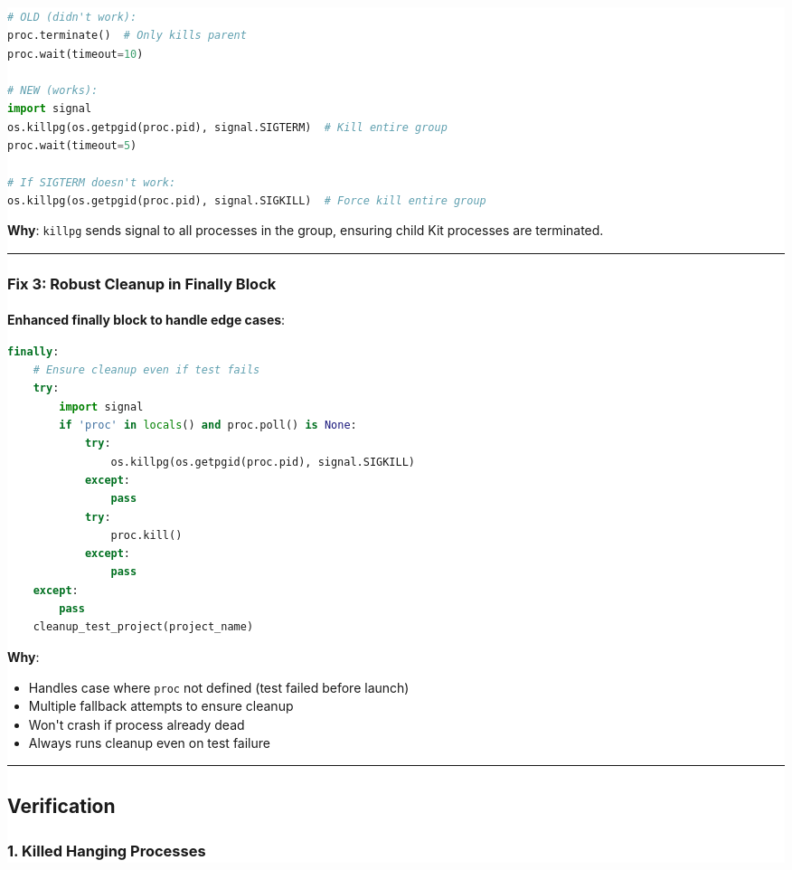 ```python
# OLD (didn't work):
proc.terminate()  # Only kills parent
proc.wait(timeout=10)

# NEW (works):
import signal
os.killpg(os.getpgid(proc.pid), signal.SIGTERM)  # Kill entire group
proc.wait(timeout=5)

# If SIGTERM doesn't work:
os.killpg(os.getpgid(proc.pid), signal.SIGKILL)  # Force kill entire group
```

**Why**: `killpg` sends signal to all processes in the group, ensuring child Kit processes are terminated.

---

### Fix 3: Robust Cleanup in Finally Block

**Enhanced finally block to handle edge cases**:

```python
finally:
    # Ensure cleanup even if test fails
    try:
        import signal
        if 'proc' in locals() and proc.poll() is None:
            try:
                os.killpg(os.getpgid(proc.pid), signal.SIGKILL)
            except:
                pass
            try:
                proc.kill()
            except:
                pass
    except:
        pass
    cleanup_test_project(project_name)
```

**Why**: 
- Handles case where `proc` not defined (test failed before launch)
- Multiple fallback attempts to ensure cleanup
- Won't crash if process already dead
- Always runs cleanup even on test failure

---

## Verification

### 1. Killed Hanging Processes
